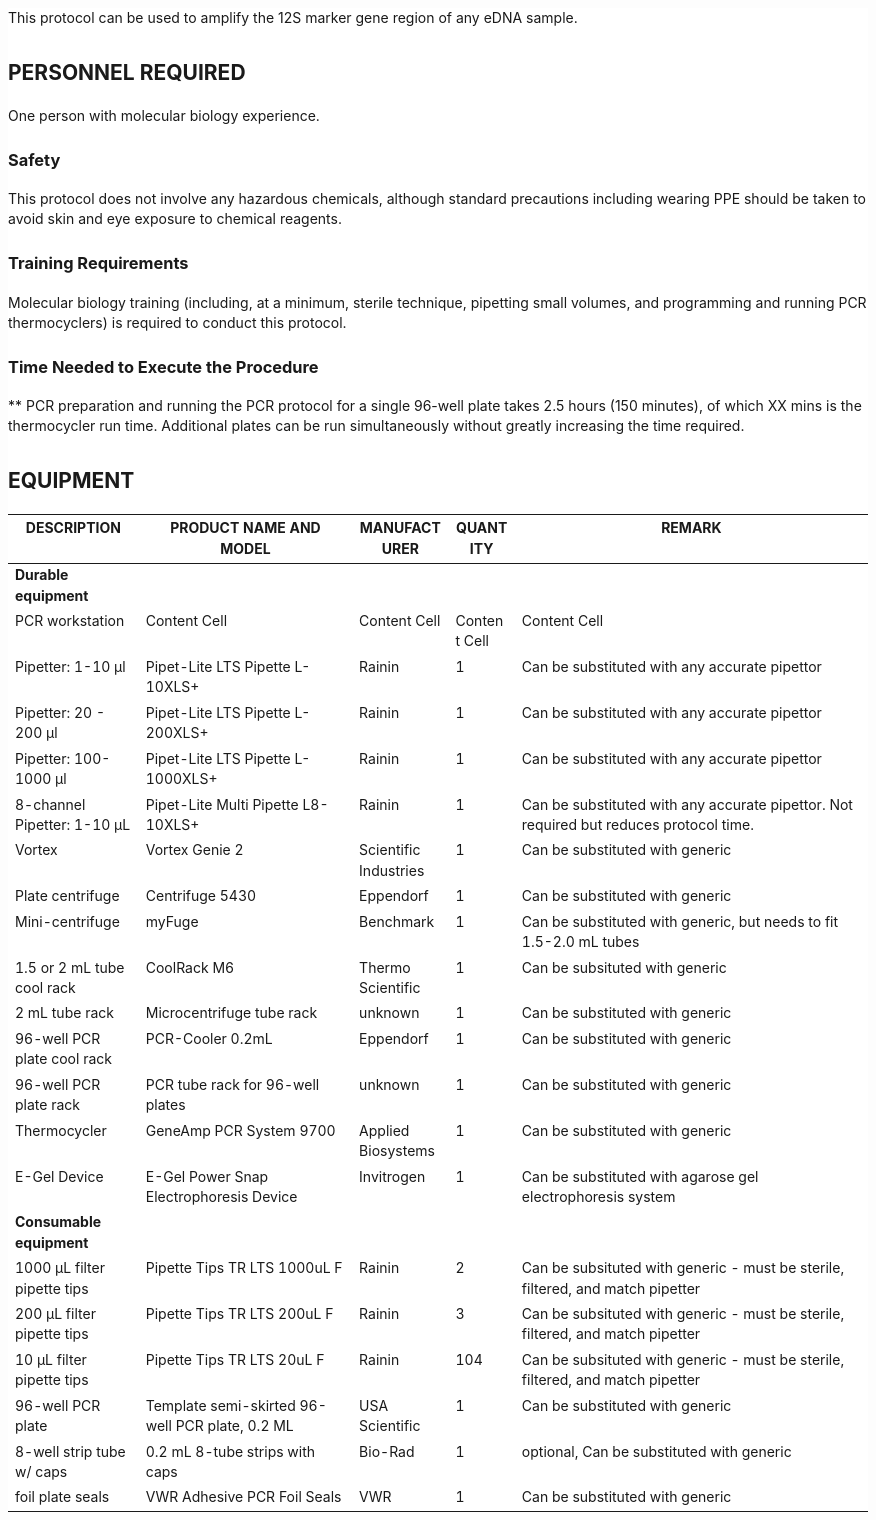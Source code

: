 This protocol can be used to amplify the 12S marker gene region of any eDNA sample.

## PERSONNEL REQUIRED

One person with molecular biology experience.

### Safety

This protocol does not involve any hazardous chemicals, although standard precautions including wearing PPE should be taken to avoid skin and eye exposure to chemical reagents.

### Training Requirements

Molecular biology training (including, at a minimum, sterile technique, pipetting small volumes, and programming and running PCR thermocyclers) is required to conduct this protocol.

### Time Needed to Execute the Procedure

** PCR preparation and running the PCR protocol for a single 96-well plate takes 2.5 hours (150 minutes), of which XX mins is the thermocycler run time. Additional plates can be run simultaneously without greatly increasing the time required.

## EQUIPMENT

| DESCRIPTION | PRODUCT NAME AND MODEL | MANUFACTURER | QUANTITY | REMARK |
| ------------- | ------------- | ------------- | ------------- | ------------- |
| **Durable equipment** |
| PCR workstation | Content Cell | Content Cell | Content Cell | Content Cell |
| Pipetter: 1-10 μl|Pipet-Lite LTS Pipette L-10XLS+ |Rainin|1|Can be substituted with any accurate pipettor|
| Pipetter: 20 - 200 μl	|Pipet-Lite LTS Pipette L-200XLS+ |Rainin|	1|Can be substituted with any accurate pipettor|
| Pipetter: 100-1000 μl	|Pipet-Lite LTS Pipette L-1000XLS+ |Rainin|1|Can be substituted with any accurate pipettor|
| 8-channel Pipetter: 1-10 μL| Pipet-Lite Multi Pipette L8-10XLS+ |Rainin| 1|Can be substituted with any accurate pipettor. Not required but reduces protocol time.|
| Vortex | Vortex Genie 2 | Scientific Industries | 1 | Can be substituted with generic|
| Plate centrifuge | Centrifuge 5430 | Eppendorf | 1| Can be substituted with generic|
| Mini-centrifuge | myFuge  | Benchmark | 1 | Can be substituted with generic, but needs to fit 1.5-2.0 mL tubes | 
| 1.5 or 2 mL tube cool rack | CoolRack M6 | Thermo Scientific  | 1 | Can be subsituted with generic |
| 2 mL tube rack | Microcentrifuge tube rack | unknown | 1 | Can be substituted with generic | 
| 96-well PCR plate cool rack | PCR-Cooler 0.2mL | Eppendorf | 1 | Can be substituted with generic|
| 96-well PCR plate rack | PCR tube rack for 96-well plates | unknown | 1 | Can be substituted with generic |
| Thermocycler | GeneAmp PCR System 9700 | Applied Biosystems | 1 | Can be substituted with generic |
| E-Gel Device| E-Gel Power Snap Electrophoresis Device | Invitrogen | 1 | Can be substituted with agarose gel electrophoresis system|
| **Consumable equipment** |
| 1000 μL filter pipette tips | Pipette Tips TR LTS 1000uL F | Rainin | 2 | Can be subsituted with generic - must be sterile, filtered, and match pipetter |
| 200 μL filter pipette tips  | Pipette Tips TR LTS 200uL F | Rainin| 3 | Can be subsituted with generic - must be sterile, filtered, and match pipetter|
| 10 μL filter pipette tips  | Pipette Tips TR LTS 20uL F | Rainin | 104 | Can be subsituted with generic - must be sterile, filtered, and match pipetter |
| 96-well PCR plate | Template semi-skirted 96-well PCR plate, 0.2 ML | USA Scientific | 1 | Can be substituted with generic |
| 8-well strip tube w/ caps | 0.2 mL 8-tube strips with caps | Bio-Rad | 1 | optional, Can be substituted with generic |
| foil plate seals | VWR Adhesive PCR Foil Seals | VWR | 1 | Can be substituted with generic |